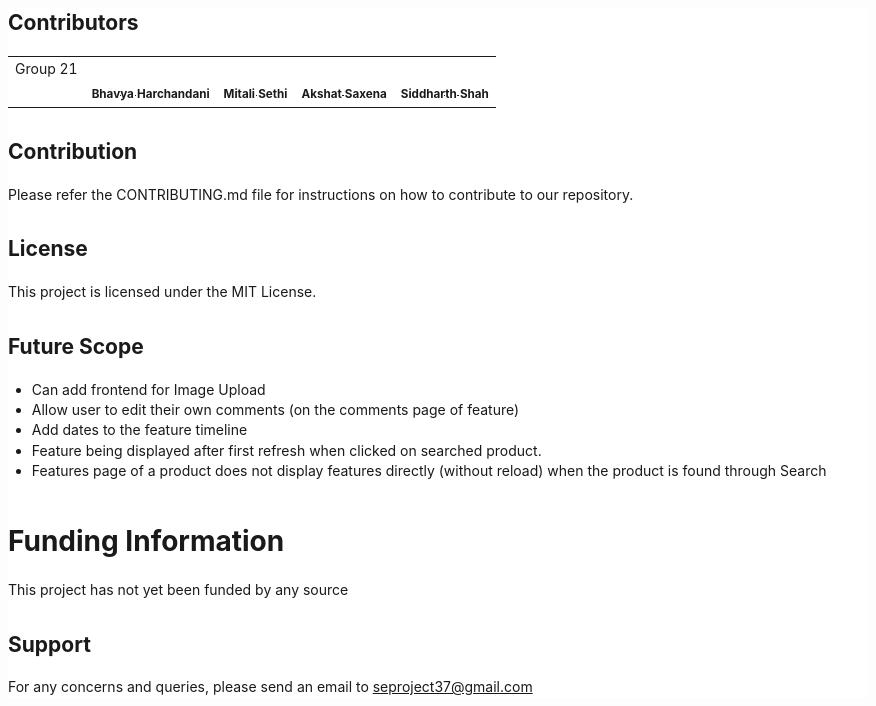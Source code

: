 ## Contributors 

<table>
  <tr>
    <td>Group 21</td>
    <td align="center"><a href="https://github.com/bhavya180301/"><img src="https://avatars.githubusercontent.com/u/145395517?v=4" width="80px;" alt=""/><br /><sub><b>Bhavya Harchandani</b></sub></a></td>
    <td align="center"><a href="https://github.com/msethi13/"><img src="https://avatars.githubusercontent.com/u/145397337?v=4" width="80px;" alt=""/><br /><sub><b>Mitali Sethi</b></sub></a><br /></td>
    <td align="center"><a href="https://github.com/saxena1701/"><img src="https://avatars.githubusercontent.com/u/143452326?v=4" width="80px;" alt=""/><br /><sub><b>Akshat Saxena</b></sub></a><br /></td>
    <td align="center"><a href="https://github.com/sid-ncsu/"><img src="https://avatars.githubusercontent.com/u/142809941?v=4" width="80px;" alt=""/><br /><sub><b>Siddharth Shah</b></sub></a><br /></td>
  </tr>
  </table>


## Contribution
Please refer the CONTRIBUTING.md file for instructions on how to contribute to our repository.

## License
This project is licensed under the MIT License.

## Future Scope
- Can add frontend for Image Upload
- Allow user to edit their own comments (on the comments page of feature)
- Add dates to the feature timeline
- Feature being displayed after first refresh when clicked on searched product.
- Features page of a product does not display features directly (without reload) when the product is found through Search

# Funding Information
This project has not yet been funded by any source

## Support
For any concerns and queries, please send an email to [seproject37@gmail.com](seproject37@gmail.com)
